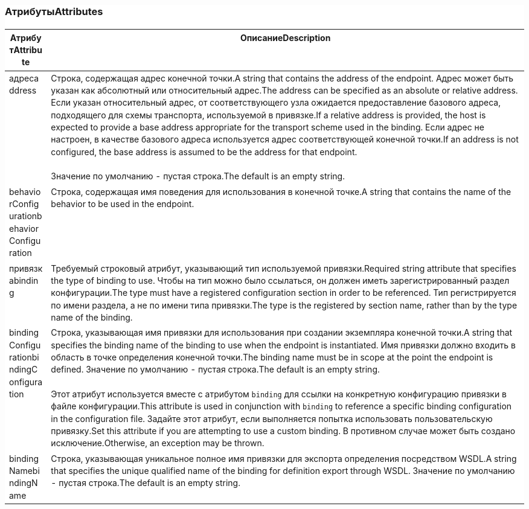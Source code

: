 ### <a name="attributes"></a><span data-ttu-id="50a17-110">Атрибуты</span><span class="sxs-lookup"><span data-stu-id="50a17-110">Attributes</span></span>  
  
|<span data-ttu-id="50a17-111">Атрибут</span><span class="sxs-lookup"><span data-stu-id="50a17-111">Attribute</span></span>|<span data-ttu-id="50a17-112">Описание</span><span class="sxs-lookup"><span data-stu-id="50a17-112">Description</span></span>|  
|---------------|-----------------|  
|<span data-ttu-id="50a17-113">адрес</span><span class="sxs-lookup"><span data-stu-id="50a17-113">address</span></span>|<span data-ttu-id="50a17-114">Строка, содержащая адрес конечной точки.</span><span class="sxs-lookup"><span data-stu-id="50a17-114">A string that contains the address of the endpoint.</span></span> <span data-ttu-id="50a17-115">Адрес может быть указан как абсолютный или относительный адрес.</span><span class="sxs-lookup"><span data-stu-id="50a17-115">The address can be specified as an absolute or relative address.</span></span> <span data-ttu-id="50a17-116">Если указан относительный адрес, от соответствующего узла ожидается предоставление базового адреса, подходящего для схемы транспорта, используемой в привязке.</span><span class="sxs-lookup"><span data-stu-id="50a17-116">If a relative address is provided, the host is expected to provide a base address appropriate for the transport scheme used in the binding.</span></span> <span data-ttu-id="50a17-117">Если адрес не настроен, в качестве базового адреса используется адрес соответствующей конечной точки.</span><span class="sxs-lookup"><span data-stu-id="50a17-117">If an address is not configured, the base address is assumed to be the address for that endpoint.</span></span><br /><br /> <span data-ttu-id="50a17-118">Значение по умолчанию - пустая строка.</span><span class="sxs-lookup"><span data-stu-id="50a17-118">The default is an empty string.</span></span>|  
|<span data-ttu-id="50a17-119">behaviorConfiguration</span><span class="sxs-lookup"><span data-stu-id="50a17-119">behaviorConfiguration</span></span>|<span data-ttu-id="50a17-120">Строка, содержащая имя поведения для использования в конечной точке.</span><span class="sxs-lookup"><span data-stu-id="50a17-120">A string that contains the name of the behavior to be used in the endpoint.</span></span>|  
|<span data-ttu-id="50a17-121">привязка</span><span class="sxs-lookup"><span data-stu-id="50a17-121">binding</span></span>|<span data-ttu-id="50a17-122">Требуемый строковый атрибут, указывающий тип используемой привязки.</span><span class="sxs-lookup"><span data-stu-id="50a17-122">Required string attribute that specifies the type of binding to use.</span></span> <span data-ttu-id="50a17-123">Чтобы на тип можно было ссылаться, он должен иметь зарегистрированный раздел конфигурации.</span><span class="sxs-lookup"><span data-stu-id="50a17-123">The type must have a registered configuration section in order to be referenced.</span></span> <span data-ttu-id="50a17-124">Тип регистрируется по имени раздела, а не по имени типа привязки.</span><span class="sxs-lookup"><span data-stu-id="50a17-124">The type is the registered by section name, rather than by the type name of the binding.</span></span>|  
|<span data-ttu-id="50a17-125">bindingConfiguration</span><span class="sxs-lookup"><span data-stu-id="50a17-125">bindingConfiguration</span></span>|<span data-ttu-id="50a17-126">Строка, указывающая имя привязки для использования при создании экземпляра конечной точки.</span><span class="sxs-lookup"><span data-stu-id="50a17-126">A string that specifies the binding name of the binding to use when the endpoint is instantiated.</span></span> <span data-ttu-id="50a17-127">Имя привязки должно входить в область в точке определения конечной точки.</span><span class="sxs-lookup"><span data-stu-id="50a17-127">The binding name must be in scope at the point the endpoint is defined.</span></span> <span data-ttu-id="50a17-128">Значение по умолчанию - пустая строка.</span><span class="sxs-lookup"><span data-stu-id="50a17-128">The default is an empty string.</span></span><br /><br /> <span data-ttu-id="50a17-129">Этот атрибут используется вместе с атрибутом `binding` для ссылки на конкретную конфигурацию привязки в файле конфигурации.</span><span class="sxs-lookup"><span data-stu-id="50a17-129">This attribute is used in conjunction with `binding` to reference a specific binding configuration in the configuration file.</span></span> <span data-ttu-id="50a17-130">Задайте этот атрибут, если выполняется попытка использовать пользовательскую привязку.</span><span class="sxs-lookup"><span data-stu-id="50a17-130">Set this attribute if you are attempting to use a custom binding.</span></span> <span data-ttu-id="50a17-131">В противном случае может быть создано исключение.</span><span class="sxs-lookup"><span data-stu-id="50a17-131">Otherwise, an exception may be thrown.</span></span>|  
|<span data-ttu-id="50a17-132">bindingName</span><span class="sxs-lookup"><span data-stu-id="50a17-132">bindingName</span></span>|<span data-ttu-id="50a17-133">Строка, указывающая уникальное полное имя привязки для экспорта определения посредством WSDL.</span><span class="sxs-lookup"><span data-stu-id="50a17-133">A string that specifies the unique qualified name of the binding for definition export through WSDL.</span></span> <span data-ttu-id="50a17-134">Значение по умолчанию - пустая строка.</span><span class="sxs-lookup"><span data-stu-id="50a17-134">The default is an empty string.</span></span>|  